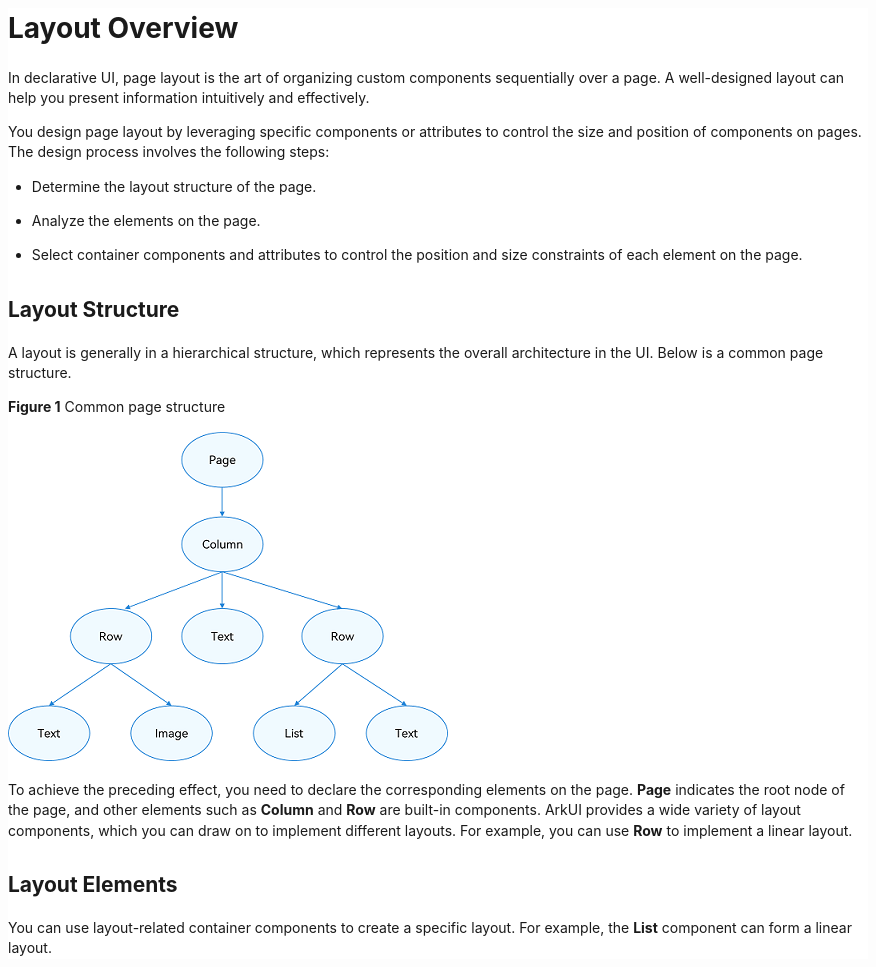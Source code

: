 # Layout Overview


In declarative UI, page layout is the art of organizing custom components sequentially over a page. A well-designed layout can help you present information intuitively and effectively.


You design page layout by leveraging specific components or attributes to control the size and position of components on pages. The design process involves the following steps:


- Determine the layout structure of the page.

- Analyze the elements on the page.

- Select container components and attributes to control the position and size constraints of each element on the page.


## Layout Structure

A layout is generally in a hierarchical structure, which represents the overall architecture in the UI. Below is a common page structure.

  **Figure 1** Common page structure 

![common-page-structure](figures/common-page-structure.png)

To achieve the preceding effect, you need to declare the corresponding elements on the page. **Page** indicates the root node of the page, and other elements such as **Column** and **Row** are built-in components. ArkUI provides a wide variety of layout components, which you can draw on to implement different layouts. For example, you can use **Row** to implement a linear layout.


## Layout Elements

You can use layout-related container components to create a specific layout. For example, the **List** component can form a linear layout.
